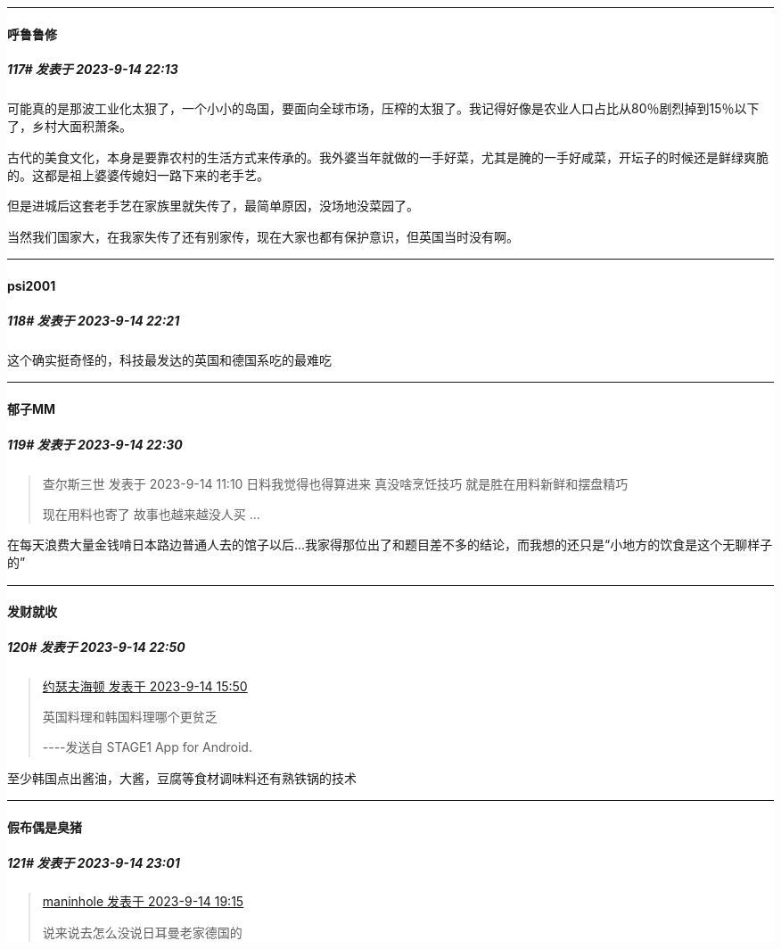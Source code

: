 
*****

####  呼鲁鲁修  
##### 117#       发表于 2023-9-14 22:13

可能真的是那波工业化太狠了，一个小小的岛国，要面向全球市场，压榨的太狠了。我记得好像是农业人口占比从80％剧烈掉到15％以下了，乡村大面积萧条。

古代的美食文化，本身是要靠农村的生活方式来传承的。我外婆当年就做的一手好菜，尤其是腌的一手好咸菜，开坛子的时候还是鲜绿爽脆的。这都是祖上婆婆传媳妇一路下来的老手艺。

但是进城后这套老手艺在家族里就失传了，最简单原因，没场地没菜园了。

当然我们国家大，在我家失传了还有别家传，现在大家也都有保护意识，但英国当时没有啊。


*****

####  psi2001  
##### 118#       发表于 2023-9-14 22:21

这个确实挺奇怪的，科技最发达的英国和德国系吃的最难吃


*****

####  郁子MM  
##### 119#       发表于 2023-9-14 22:30

<blockquote>查尔斯三世 发表于 2023-9-14 11:10
日料我觉得也得算进来 真没啥烹饪技巧 就是胜在用料新鲜和摆盘精巧

现在用料也寄了 故事也越来越没人买 ...</blockquote>
在每天浪费大量金钱啃日本路边普通人去的馆子以后...我家得那位出了和题目差不多的结论，而我想的还只是“小地方的饮食是这个无聊样子的”


*****

####  发财就收  
##### 120#       发表于 2023-9-14 22:50

<blockquote><a href="httphttps://bbs.saraba1st.com/2b/forum.php?mod=redirect&amp;goto=findpost&amp;pid=62403562&amp;ptid=2152696" target="_blank">约瑟夫海顿 发表于 2023-9-14 15:50</a>

英国料理和韩国料理哪个更贫乏

----发送自 STAGE1 App for Android.</blockquote>
至少韩国点出酱油，大酱，豆腐等食材调味料还有熟铁锅的技术


*****

####  假布偶是臭猪  
##### 121#       发表于 2023-9-14 23:01

<blockquote><a href="httphttps://bbs.saraba1st.com/2b/forum.php?mod=redirect&amp;goto=findpost&amp;pid=62406035&amp;ptid=2152696" target="_blank">maninhole 发表于 2023-9-14 19:15</a>

说来说去怎么没说日耳曼老家德国的
